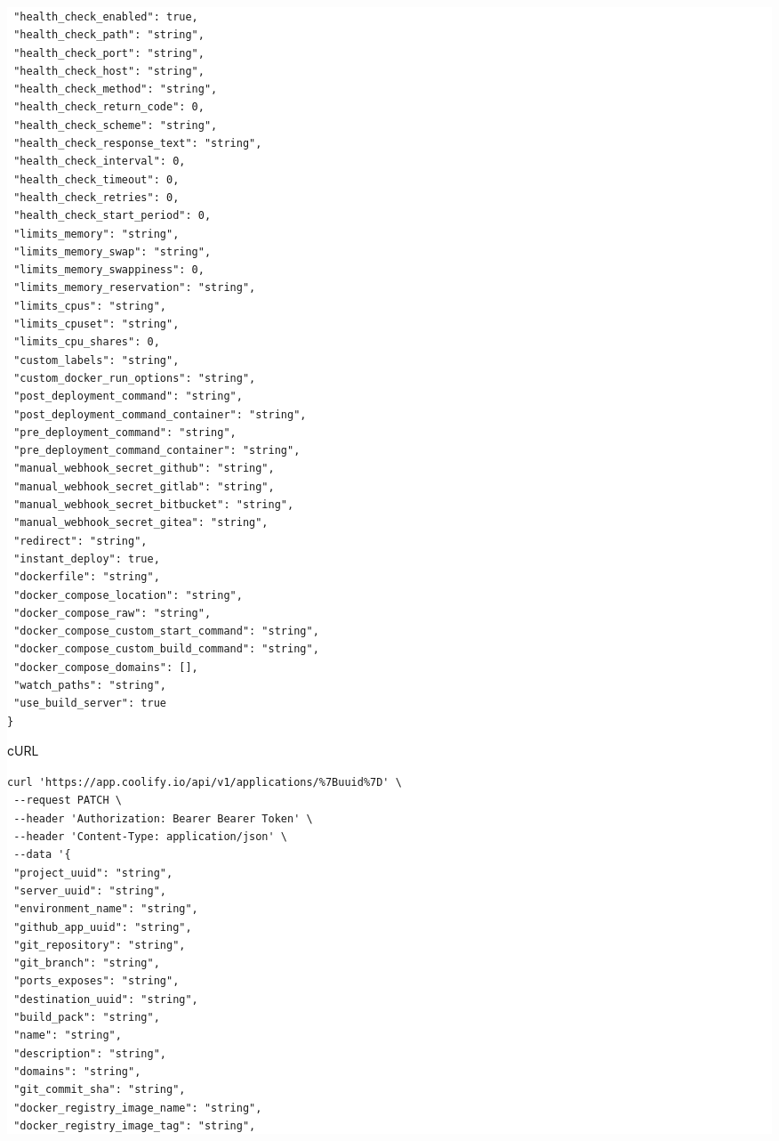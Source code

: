 ```
 "health_check_enabled": true,
 "health_check_path": "string",
 "health_check_port": "string",
 "health_check_host": "string",
 "health_check_method": "string",
 "health_check_return_code": 0,
 "health_check_scheme": "string",
 "health_check_response_text": "string",
 "health_check_interval": 0,
 "health_check_timeout": 0,
 "health_check_retries": 0,
 "health_check_start_period": 0,
 "limits_memory": "string",
 "limits_memory_swap": "string",
 "limits_memory_swappiness": 0,
 "limits_memory_reservation": "string",
 "limits_cpus": "string",
 "limits_cpuset": "string",
 "limits_cpu_shares": 0,
 "custom_labels": "string",
 "custom_docker_run_options": "string",
 "post_deployment_command": "string",
 "post_deployment_command_container": "string",
 "pre_deployment_command": "string",
 "pre_deployment_command_container": "string",
 "manual_webhook_secret_github": "string",
 "manual_webhook_secret_gitlab": "string",
 "manual_webhook_secret_bitbucket": "string",
 "manual_webhook_secret_gitea": "string",
 "redirect": "string",
 "instant_deploy": true,
 "dockerfile": "string",
 "docker_compose_location": "string",
 "docker_compose_raw": "string",
 "docker_compose_custom_start_command": "string",
 "docker_compose_custom_build_command": "string",
 "docker_compose_domains": [],
 "watch_paths": "string",
 "use_build_server": true
}
```

cURL
```
curl 'https://app.coolify.io/api/v1/applications/%7Buuid%7D' \
 --request PATCH \
 --header 'Authorization: Bearer Bearer Token' \
 --header 'Content-Type: application/json' \
 --data '{
 "project_uuid": "string",
 "server_uuid": "string",
 "environment_name": "string",
 "github_app_uuid": "string",
 "git_repository": "string",
 "git_branch": "string",
 "ports_exposes": "string",
 "destination_uuid": "string",
 "build_pack": "string",
 "name": "string",
 "description": "string",
 "domains": "string",
 "git_commit_sha": "string",
 "docker_registry_image_name": "string",
 "docker_registry_image_tag": "string",
```